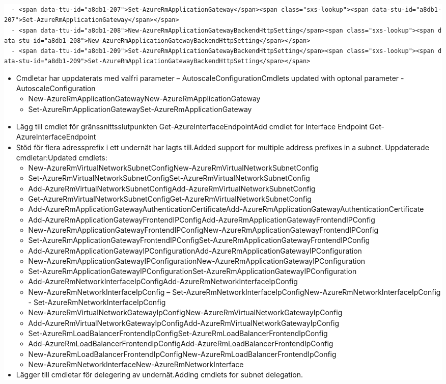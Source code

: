       - <span data-ttu-id="a8db1-207">Set-AzureRmApplicationGateway</span><span class="sxs-lookup"><span data-stu-id="a8db1-207">Set-AzureRmApplicationGateway</span></span>
      - <span data-ttu-id="a8db1-208">New-AzureRmApplicationGatewayBackendHttpSetting</span><span class="sxs-lookup"><span data-stu-id="a8db1-208">New-AzureRmApplicationGatewayBackendHttpSetting</span></span>
      - <span data-ttu-id="a8db1-209">Set-AzureRmApplicationGatewayBackendHttpSetting</span><span class="sxs-lookup"><span data-stu-id="a8db1-209">Set-AzureRmApplicationGatewayBackendHttpSetting</span></span>
  - <span data-ttu-id="a8db1-210">Cmdletar har uppdaterats med valfri parameter – AutoscaleConfiguration</span><span class="sxs-lookup"><span data-stu-id="a8db1-210">Cmdlets updated with optonal parameter -AutoscaleConfiguration</span></span>
      - <span data-ttu-id="a8db1-211">New-AzureRmApplicationGateway</span><span class="sxs-lookup"><span data-stu-id="a8db1-211">New-AzureRmApplicationGateway</span></span>
      - <span data-ttu-id="a8db1-212">Set-AzureRmApplicationGateway</span><span class="sxs-lookup"><span data-stu-id="a8db1-212">Set-AzureRmApplicationGateway</span></span>
* <span data-ttu-id="a8db1-213">Lägg till cmdlet för gränssnittsslutpunkten Get-AzureInterfaceEndpoint</span><span class="sxs-lookup"><span data-stu-id="a8db1-213">Add cmdlet for Interface Endpoint Get-AzureInterfaceEndpoint</span></span>
* <span data-ttu-id="a8db1-214">Stöd för flera adressprefix i ett undernät har lagts till.</span><span class="sxs-lookup"><span data-stu-id="a8db1-214">Added support for multiple address prefixes in a subnet.</span></span> <span data-ttu-id="a8db1-215">Uppdaterade cmdletar:</span><span class="sxs-lookup"><span data-stu-id="a8db1-215">Updated cmdlets:</span></span>
  - <span data-ttu-id="a8db1-216">New-AzureRmVirtualNetworkSubnetConfig</span><span class="sxs-lookup"><span data-stu-id="a8db1-216">New-AzureRmVirtualNetworkSubnetConfig</span></span>
  - <span data-ttu-id="a8db1-217">Set-AzureRmVirtualNetworkSubnetConfig</span><span class="sxs-lookup"><span data-stu-id="a8db1-217">Set-AzureRmVirtualNetworkSubnetConfig</span></span>
  - <span data-ttu-id="a8db1-218">Add-AzureRmVirtualNetworkSubnetConfig</span><span class="sxs-lookup"><span data-stu-id="a8db1-218">Add-AzureRmVirtualNetworkSubnetConfig</span></span>
  - <span data-ttu-id="a8db1-219">Get-AzureRmVirtualNetworkSubnetConfig</span><span class="sxs-lookup"><span data-stu-id="a8db1-219">Get-AzureRmVirtualNetworkSubnetConfig</span></span>
  - <span data-ttu-id="a8db1-220">Add-AzureRmApplicationGatewayAuthenticationCertificate</span><span class="sxs-lookup"><span data-stu-id="a8db1-220">Add-AzureRmApplicationGatewayAuthenticationCertificate</span></span>
  - <span data-ttu-id="a8db1-221">Add-AzureRmApplicationGatewayFrontendIPConfig</span><span class="sxs-lookup"><span data-stu-id="a8db1-221">Add-AzureRmApplicationGatewayFrontendIPConfig</span></span>
  - <span data-ttu-id="a8db1-222">New-AzureRmApplicationGatewayFrontendIPConfig</span><span class="sxs-lookup"><span data-stu-id="a8db1-222">New-AzureRmApplicationGatewayFrontendIPConfig</span></span>
  - <span data-ttu-id="a8db1-223">Set-AzureRmApplicationGatewayFrontendIPConfig</span><span class="sxs-lookup"><span data-stu-id="a8db1-223">Set-AzureRmApplicationGatewayFrontendIPConfig</span></span>
  - <span data-ttu-id="a8db1-224">Add-AzureRmApplicationGatewayIPConfiguration</span><span class="sxs-lookup"><span data-stu-id="a8db1-224">Add-AzureRmApplicationGatewayIPConfiguration</span></span>
  - <span data-ttu-id="a8db1-225">New-AzureRmApplicationGatewayIPConfiguration</span><span class="sxs-lookup"><span data-stu-id="a8db1-225">New-AzureRmApplicationGatewayIPConfiguration</span></span>
  - <span data-ttu-id="a8db1-226">Set-AzureRmApplicationGatewayIPConfiguration</span><span class="sxs-lookup"><span data-stu-id="a8db1-226">Set-AzureRmApplicationGatewayIPConfiguration</span></span>
  - <span data-ttu-id="a8db1-227">Add-AzureRmNetworkInterfaceIpConfig</span><span class="sxs-lookup"><span data-stu-id="a8db1-227">Add-AzureRmNetworkInterfaceIpConfig</span></span>
  - <span data-ttu-id="a8db1-228">New-AzureRmNetworkInterfaceIpConfig – Set-AzureRmNetworkInterfaceIpConfig</span><span class="sxs-lookup"><span data-stu-id="a8db1-228">New-AzureRmNetworkInterfaceIpConfig  - Set-AzureRmNetworkInterfaceIpConfig</span></span>
  - <span data-ttu-id="a8db1-229">New-AzureRmVirtualNetworkGatewayIpConfig</span><span class="sxs-lookup"><span data-stu-id="a8db1-229">New-AzureRmVirtualNetworkGatewayIpConfig</span></span>
  - <span data-ttu-id="a8db1-230">Add-AzureRmVirtualNetworkGatewayIpConfig</span><span class="sxs-lookup"><span data-stu-id="a8db1-230">Add-AzureRmVirtualNetworkGatewayIpConfig</span></span>
  - <span data-ttu-id="a8db1-231">Set-AzureRmLoadBalancerFrontendIpConfig</span><span class="sxs-lookup"><span data-stu-id="a8db1-231">Set-AzureRmLoadBalancerFrontendIpConfig</span></span>
  - <span data-ttu-id="a8db1-232">Add-AzureRmLoadBalancerFrontendIpConfig</span><span class="sxs-lookup"><span data-stu-id="a8db1-232">Add-AzureRmLoadBalancerFrontendIpConfig</span></span>
  - <span data-ttu-id="a8db1-233">New-AzureRmLoadBalancerFrontendIpConfig</span><span class="sxs-lookup"><span data-stu-id="a8db1-233">New-AzureRmLoadBalancerFrontendIpConfig</span></span>
  - <span data-ttu-id="a8db1-234">New-AzureRmNetworkInterface</span><span class="sxs-lookup"><span data-stu-id="a8db1-234">New-AzureRmNetworkInterface</span></span>
* <span data-ttu-id="a8db1-235">Lägger till cmdletar för delegering av undernät.</span><span class="sxs-lookup"><span data-stu-id="a8db1-235">Adding cmdlets for subnet delegation.</span></span>